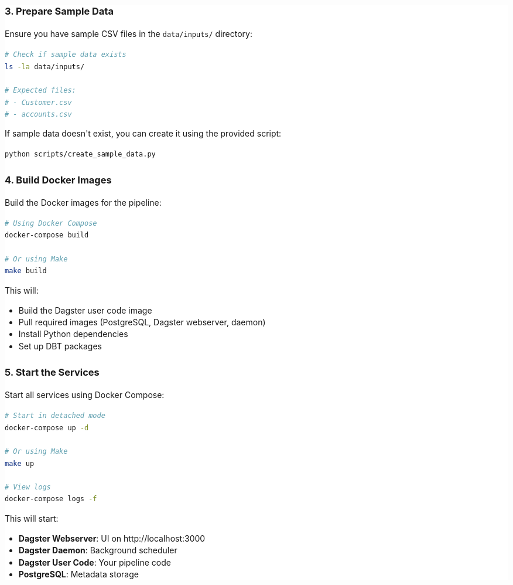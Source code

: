 
### 3. Prepare Sample Data

Ensure you have sample CSV files in the `data/inputs/` directory:

```bash
# Check if sample data exists
ls -la data/inputs/

# Expected files:
# - Customer.csv
# - accounts.csv
```

If sample data doesn't exist, you can create it using the provided script:

```bash
python scripts/create_sample_data.py
```

### 4. Build Docker Images

Build the Docker images for the pipeline:

```bash
# Using Docker Compose
docker-compose build

# Or using Make
make build
```

This will:
- Build the Dagster user code image
- Pull required images (PostgreSQL, Dagster webserver, daemon)
- Install Python dependencies
- Set up DBT packages

### 5. Start the Services

Start all services using Docker Compose:

```bash
# Start in detached mode
docker-compose up -d

# Or using Make
make up

# View logs
docker-compose logs -f
```

This will start:
- **Dagster Webserver**: UI on http://localhost:3000
- **Dagster Daemon**: Background scheduler
- **Dagster User Code**: Your pipeline code
- **PostgreSQL**: Metadata storage
